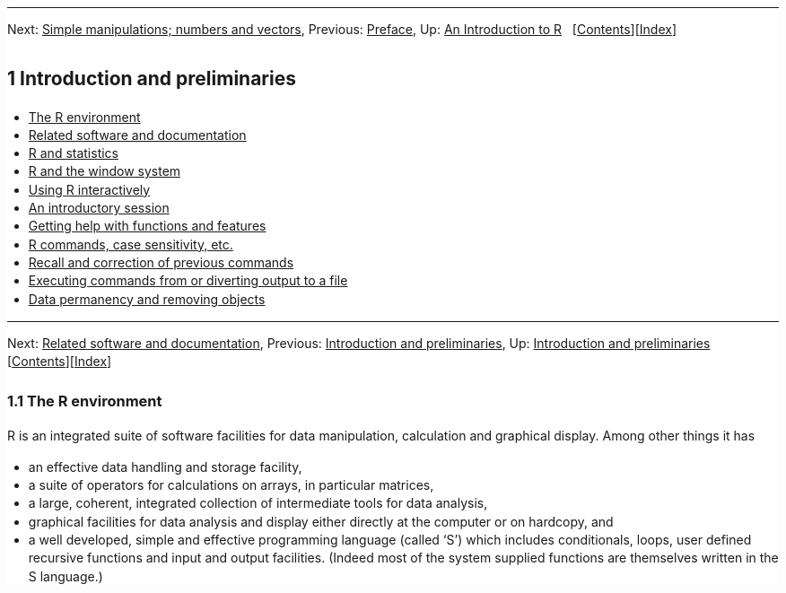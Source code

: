<hr>
</div>
<div class="chapter" id="Introduction-and-preliminaries">
<div class="header">
<p>
Next: <a href="#Simple-manipulations-numbers-and-vectors" accesskey="n" rel="next">Simple manipulations; numbers and vectors</a>, Previous: <a href="#Preface" accesskey="p" rel="prev">Preface</a>, Up: <a href="#Top" accesskey="u" rel="up">An Introduction to R</a> &nbsp; [<a href="#SEC_Contents" title="Table of contents" rel="contents">Contents</a>][<a href="#Function-and-variable-index" title="Index" rel="index">Index</a>]</p>
</div>
<span id="Introduction-and-preliminaries-1"></span><h2 class="chapter">1 Introduction and preliminaries</h2>


<ul class="section-toc">
<li><a href="#The-R-environment" accesskey="1">The R environment</a></li>
<li><a href="#Related-software-and-documentation" accesskey="2">Related software and documentation</a></li>
<li><a href="#R-and-statistics" accesskey="3">R and statistics</a></li>
<li><a href="#R-and-the-window-system" accesskey="4">R and the window system</a></li>
<li><a href="#Using-R-interactively" accesskey="5">Using R interactively</a></li>
<li><a href="#An-introductory-session" accesskey="6">An introductory session</a></li>
<li><a href="#Getting-help" accesskey="7">Getting help with functions and features</a></li>
<li><a href="#R-commands_003b-case-sensitivity-etc" accesskey="8">R commands, case sensitivity, etc.</a></li>
<li><a href="#Recall-and-correction-of-previous-commands" accesskey="9">Recall and correction of previous commands</a></li>
<li><a href="#Executing-commands-from-or-diverting-output-to-a-file">Executing commands from or diverting output to a file</a></li>
<li><a href="#Data-permanency-and-removing-objects">Data permanency and removing objects</a></li>
</ul>
<hr>
<div class="section" id="The-R-environment">
<div class="header">
<p>
Next: <a href="#Related-software-and-documentation" accesskey="n" rel="next">Related software and documentation</a>, Previous: <a href="#Introduction-and-preliminaries" accesskey="p" rel="prev">Introduction and preliminaries</a>, Up: <a href="#Introduction-and-preliminaries" accesskey="u" rel="up">Introduction and preliminaries</a> &nbsp; [<a href="#SEC_Contents" title="Table of contents" rel="contents">Contents</a>][<a href="#Function-and-variable-index" title="Index" rel="index">Index</a>]</p>
</div>
<span id="The-R-environment-1"></span><h3 class="section">1.1 The R environment</h3>

<p>R is an integrated suite of software facilities for data
manipulation, calculation and graphical display.  Among other things it
has
</p>
<ul>
<li> an effective data handling and storage facility,
</li><li> a suite of operators for calculations on arrays, in particular matrices,
</li><li> a large, coherent, integrated collection of intermediate tools for data
analysis,
</li><li> graphical facilities for data analysis and display either directly at
the computer or on hardcopy, and
</li><li> a well developed, simple and effective programming language (called ‘S’)
which includes conditionals, loops, user defined recursive functions and
input and output facilities.  (Indeed most of the system supplied
functions are themselves written in the S language.)
</li></ul>
